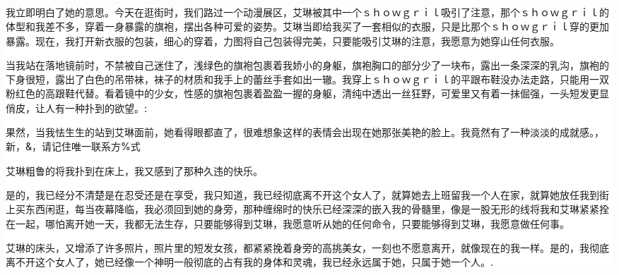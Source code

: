 

我立即明白了她的意思。今天在逛街时，我们路过一个动漫展区，艾琳被其中一个ｓｈｏｗｇｒｉｌ吸引了注意，那个ｓｈｏｗｇｒｉｌ的体型和我差不多，穿着一身暴露的旗袍，摆出各种可爱的姿势。艾琳当即给我买了一套相似的衣服，只是比那个ｓｈｏｗｇｒｉｌ穿的更加暴露。现在，我打开新衣服的包装，细心的穿着，力图将自己包装得完美，只要能吸引艾琳的注意，我愿意为她穿山任何衣服。



当我站在落地镜前时，不禁被自己迷住了，浅绿色的旗袍包裹着我娇小的身躯，旗袍胸口的部分少了一块布，露出一条深深的乳沟，旗袍的下身很短，露出了白色的吊带袜，袜子的材质和我手上的蕾丝手套如出一辙。我穿上ｓｈｏｗｇｒｉｌ的平跟布鞋没办法走路，只能用一双粉红色的高跟鞋代替。看着镜中的少女，性感的旗袍包裹着盈盈一握的身躯，清纯中透出一丝狂野，可爱里又有着一抹倔强，一头短发更显俏皮，让人有一种扑到的欲望。:



果然，当我怯生生的站到艾琳面前，她看得眼都直了，很难想象这样的表情会出现在她那张美艳的脸上。我竟然有了一种淡淡的成就感。，新，&，请记住唯一联系方%式



艾琳粗鲁的将我扑到在床上，我又感到了那种久违的快乐。



是的，我已经分不清楚是在忍受还是在享受，我只知道，我已经彻底离不开这个女人了，就算她去上班留我一个人在家，就算她放任我到街上买东西闲逛，每当夜幕降临，我必须回到她的身旁，那种缠绵时的快乐已经深深的嵌入我的骨髓里，像是一股无形的线将我和艾琳紧紧拴在一起，哪怕离开她一天，我都无法生存，只要能够得到艾琳，我愿意听从她的任何命令，只要能够得到艾琳，我愿意做任何事。



艾琳的床头，又增添了许多照片，照片里的短发女孩，都紧紧挽着身旁的高挑美女，一刻也不愿意离开，就像现在的我一样。是的，我彻底离不开这个女人了，她已经像一个神明一般彻底的占有我的身体和灵魂，我已经永远属于她，只属于她一个人。.


